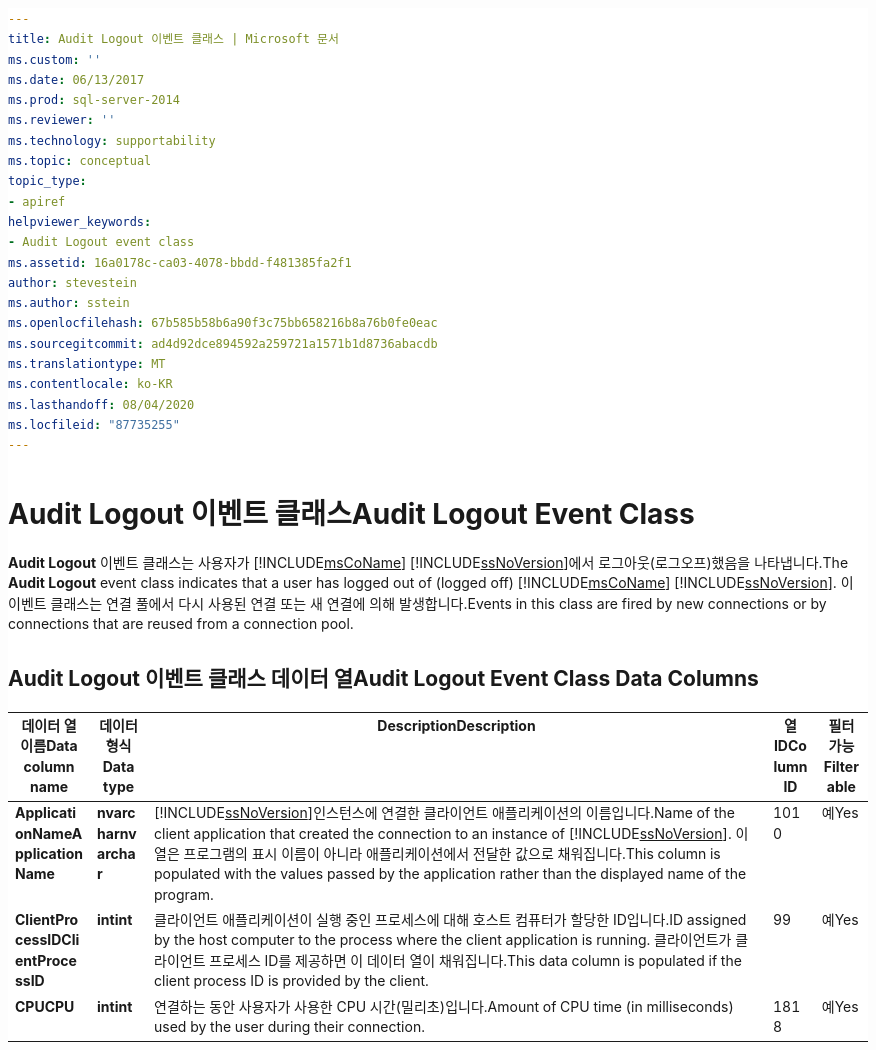 ```yaml
---
title: Audit Logout 이벤트 클래스 | Microsoft 문서
ms.custom: ''
ms.date: 06/13/2017
ms.prod: sql-server-2014
ms.reviewer: ''
ms.technology: supportability
ms.topic: conceptual
topic_type:
- apiref
helpviewer_keywords:
- Audit Logout event class
ms.assetid: 16a0178c-ca03-4078-bbdd-f481385fa2f1
author: stevestein
ms.author: sstein
ms.openlocfilehash: 67b585b58b6a90f3c75bb658216b8a76b0fe0eac
ms.sourcegitcommit: ad4d92dce894592a259721a1571b1d8736abacdb
ms.translationtype: MT
ms.contentlocale: ko-KR
ms.lasthandoff: 08/04/2020
ms.locfileid: "87735255"
---
```

# <a name="audit-logout-event-class"></a><span data-ttu-id="b1a53-102">Audit Logout 이벤트 클래스</span><span class="sxs-lookup"><span data-stu-id="b1a53-102">Audit Logout Event Class</span></span>
  <span data-ttu-id="b1a53-103">**Audit Logout** 이벤트 클래스는 사용자가 [!INCLUDE[msCoName](../../includes/msconame-md.md)] [!INCLUDE[ssNoVersion](../../includes/ssnoversion-md.md)]에서 로그아웃(로그오프)했음을 나타냅니다.</span><span class="sxs-lookup"><span data-stu-id="b1a53-103">The **Audit Logout** event class indicates that a user has logged out of (logged off) [!INCLUDE[msCoName](../../includes/msconame-md.md)] [!INCLUDE[ssNoVersion](../../includes/ssnoversion-md.md)].</span></span> <span data-ttu-id="b1a53-104">이 이벤트 클래스는 연결 풀에서 다시 사용된 연결 또는 새 연결에 의해 발생합니다.</span><span class="sxs-lookup"><span data-stu-id="b1a53-104">Events in this class are fired by new connections or by connections that are reused from a connection pool.</span></span>  
  
## <a name="audit-logout-event-class-data-columns"></a><span data-ttu-id="b1a53-105">Audit Logout 이벤트 클래스 데이터 열</span><span class="sxs-lookup"><span data-stu-id="b1a53-105">Audit Logout Event Class Data Columns</span></span>  
  
|<span data-ttu-id="b1a53-106">데이터 열 이름</span><span class="sxs-lookup"><span data-stu-id="b1a53-106">Data column name</span></span>|<span data-ttu-id="b1a53-107">데이터 형식</span><span class="sxs-lookup"><span data-stu-id="b1a53-107">Data type</span></span>|<span data-ttu-id="b1a53-108">Description</span><span class="sxs-lookup"><span data-stu-id="b1a53-108">Description</span></span>|<span data-ttu-id="b1a53-109">열 ID</span><span class="sxs-lookup"><span data-stu-id="b1a53-109">Column ID</span></span>|<span data-ttu-id="b1a53-110">필터 가능</span><span class="sxs-lookup"><span data-stu-id="b1a53-110">Filterable</span></span>|  
|----------------------|---------------|-----------------|---------------|----------------|  
|<span data-ttu-id="b1a53-111">**ApplicationName**</span><span class="sxs-lookup"><span data-stu-id="b1a53-111">**ApplicationName**</span></span>|<span data-ttu-id="b1a53-112">**nvarchar**</span><span class="sxs-lookup"><span data-stu-id="b1a53-112">**nvarchar**</span></span>|<span data-ttu-id="b1a53-113">[!INCLUDE[ssNoVersion](../../includes/ssnoversion-md.md)]인스턴스에 연결한 클라이언트 애플리케이션의 이름입니다.</span><span class="sxs-lookup"><span data-stu-id="b1a53-113">Name of the client application that created the connection to an instance of [!INCLUDE[ssNoVersion](../../includes/ssnoversion-md.md)].</span></span> <span data-ttu-id="b1a53-114">이 열은 프로그램의 표시 이름이 아니라 애플리케이션에서 전달한 값으로 채워집니다.</span><span class="sxs-lookup"><span data-stu-id="b1a53-114">This column is populated with the values passed by the application rather than the displayed name of the program.</span></span>|<span data-ttu-id="b1a53-115">10</span><span class="sxs-lookup"><span data-stu-id="b1a53-115">10</span></span>|<span data-ttu-id="b1a53-116">예</span><span class="sxs-lookup"><span data-stu-id="b1a53-116">Yes</span></span>|  
|<span data-ttu-id="b1a53-117">**ClientProcessID**</span><span class="sxs-lookup"><span data-stu-id="b1a53-117">**ClientProcessID**</span></span>|<span data-ttu-id="b1a53-118">**int**</span><span class="sxs-lookup"><span data-stu-id="b1a53-118">**int**</span></span>|<span data-ttu-id="b1a53-119">클라이언트 애플리케이션이 실행 중인 프로세스에 대해 호스트 컴퓨터가 할당한 ID입니다.</span><span class="sxs-lookup"><span data-stu-id="b1a53-119">ID assigned by the host computer to the process where the client application is running.</span></span> <span data-ttu-id="b1a53-120">클라이언트가 클라이언트 프로세스 ID를 제공하면 이 데이터 열이 채워집니다.</span><span class="sxs-lookup"><span data-stu-id="b1a53-120">This data column is populated if the client process ID is provided by the client.</span></span>|<span data-ttu-id="b1a53-121">9</span><span class="sxs-lookup"><span data-stu-id="b1a53-121">9</span></span>|<span data-ttu-id="b1a53-122">예</span><span class="sxs-lookup"><span data-stu-id="b1a53-122">Yes</span></span>|  
|<span data-ttu-id="b1a53-123">**CPU**</span><span class="sxs-lookup"><span data-stu-id="b1a53-123">**CPU**</span></span>|<span data-ttu-id="b1a53-124">**int**</span><span class="sxs-lookup"><span data-stu-id="b1a53-124">**int**</span></span>|<span data-ttu-id="b1a53-125">연결하는 동안 사용자가 사용한 CPU 시간(밀리초)입니다.</span><span class="sxs-lookup"><span data-stu-id="b1a53-125">Amount of CPU time (in milliseconds) used by the user during their connection.</span></span>|<span data-ttu-id="b1a53-126">18</span><span class="sxs-lookup"><span data-stu-id="b1a53-126">18</span></span>|<span data-ttu-id="b1a53-127">예</span><span class="sxs-lookup"><span data-stu-id="b1a53-127">Yes</span></span>|  